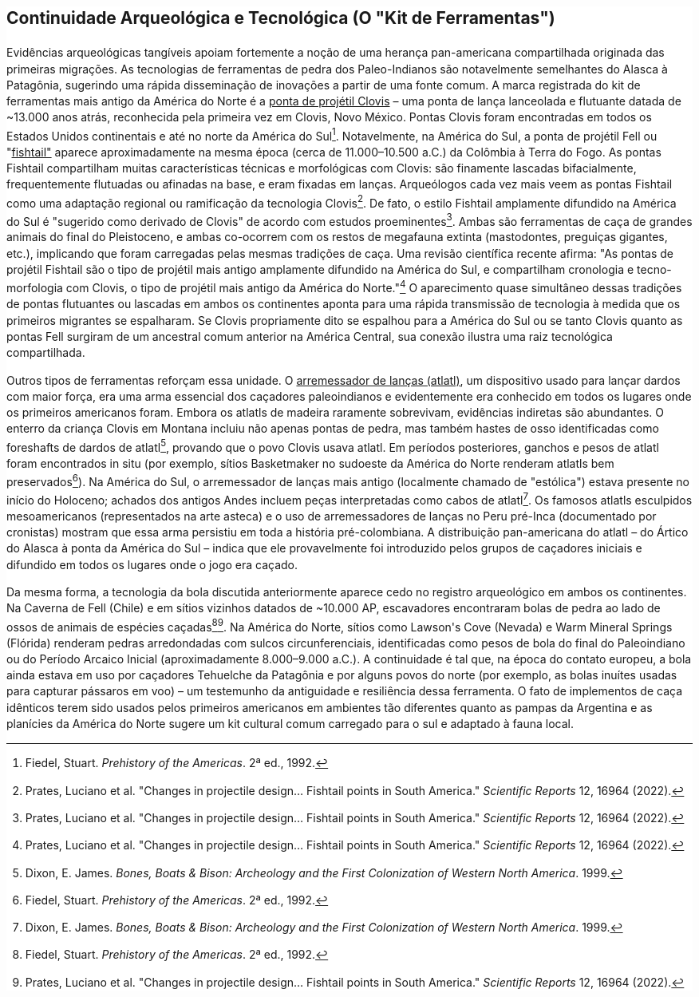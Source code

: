 
## Continuidade Arqueológica e Tecnológica (O "Kit de Ferramentas")

Evidências arqueológicas tangíveis apoiam fortemente a noção de uma herança pan-americana compartilhada originada das primeiras migrações. As tecnologias de ferramentas de pedra dos Paleo-Indianos são notavelmente semelhantes do Alasca à Patagônia, sugerindo uma rápida disseminação de inovações a partir de uma fonte comum. A marca registrada do kit de ferramentas mais antigo da América do Norte é a [ponta de projétil Clovis](https://en.wikipedia.org/wiki/Clovis_point) – uma ponta de lança lanceolada e flutuante datada de ~13.000 anos atrás, reconhecida pela primeira vez em Clovis, Novo México. Pontas Clovis foram encontradas em todos os Estados Unidos continentais e até no norte da América do Sul[^6]. Notavelmente, na América do Sul, a ponta de projétil Fell ou "[fishtail"](https://en.wikipedia.org/wiki/Fishtail_point) aparece aproximadamente na mesma época (cerca de 11.000–10.500 a.C.) da Colômbia à Terra do Fogo. As pontas Fishtail compartilham muitas características técnicas e morfológicas com Clovis: são finamente lascadas bifacialmente, frequentemente flutuadas ou afinadas na base, e eram fixadas em lanças. Arqueólogos cada vez mais veem as pontas Fishtail como uma adaptação regional ou ramificação da tecnologia Clovis[^7]. De fato, o estilo Fishtail amplamente difundido na América do Sul é "sugerido como derivado de Clovis" de acordo com estudos proeminentes[^7]. Ambas são ferramentas de caça de grandes animais do final do Pleistoceno, e ambas co-ocorrem com os restos de megafauna extinta (mastodontes, preguiças gigantes, etc.), implicando que foram carregadas pelas mesmas tradições de caça. Uma revisão científica recente afirma: "As pontas de projétil Fishtail são o tipo de projétil mais antigo amplamente difundido na América do Sul, e compartilham cronologia e tecno-morfologia com Clovis, o tipo de projétil mais antigo da América do Norte."[^7] O aparecimento quase simultâneo dessas tradições de pontas flutuantes ou lascadas em ambos os continentes aponta para uma rápida transmissão de tecnologia à medida que os primeiros migrantes se espalharam. Se Clovis propriamente dito se espalhou para a América do Sul ou se tanto Clovis quanto as pontas Fell surgiram de um ancestral comum anterior na América Central, sua conexão ilustra uma raiz tecnológica compartilhada.

Outros tipos de ferramentas reforçam essa unidade. O [arremessador de lanças (atlatl)](https://en.wikipedia.org/wiki/Spear-thrower), um dispositivo usado para lançar dardos com maior força, era uma arma essencial dos caçadores paleoindianos e evidentemente era conhecido em todos os lugares onde os primeiros americanos foram. Embora os atlatls de madeira raramente sobrevivam, evidências indiretas são abundantes. O enterro da criança Clovis em Montana incluiu não apenas pontas de pedra, mas também hastes de osso identificadas como foreshafts de dardos de atlatl[^8], provando que o povo Clovis usava atlatl. Em períodos posteriores, ganchos e pesos de atlatl foram encontrados in situ (por exemplo, sítios Basketmaker no sudoeste da América do Norte renderam atlatls bem preservados[^6]). Na América do Sul, o arremessador de lanças mais antigo (localmente chamado de "estólica") estava presente no início do Holoceno; achados dos antigos Andes incluem peças interpretadas como cabos de atlatl[^8]. Os famosos atlatls esculpidos mesoamericanos (representados na arte asteca) e o uso de arremessadores de lanças no Peru pré-Inca (documentado por cronistas) mostram que essa arma persistiu em toda a história pré-colombiana. A distribuição pan-americana do atlatl – do Ártico do Alasca à ponta da América do Sul – indica que ele provavelmente foi introduzido pelos grupos de caçadores iniciais e difundido em todos os lugares onde o jogo era caçado.

Da mesma forma, a tecnologia da bola discutida anteriormente aparece cedo no registro arqueológico em ambos os continentes. Na Caverna de Fell (Chile) e em sítios vizinhos datados de ~10.000 AP, escavadores encontraram bolas de pedra ao lado de ossos de animais de espécies caçadas[^6][^7]. Na América do Norte, sítios como Lawson's Cove (Nevada) e Warm Mineral Springs (Flórida) renderam pedras arredondadas com sulcos circunferenciais, identificadas como pesos de bola do final do Paleoindiano ou do Período Arcaico Inicial (aproximadamente 8.000–9.000 a.C.). A continuidade é tal que, na época do contato europeu, a bola ainda estava em uso por caçadores Tehuelche da Patagônia e por alguns povos do norte (por exemplo, as bolas inuítes usadas para capturar pássaros em voo) – um testemunho da antiguidade e resiliência dessa ferramenta. O fato de implementos de caça idênticos terem sido usados pelos primeiros americanos em ambientes tão diferentes quanto as pampas da Argentina e as planícies da América do Norte sugere um kit cultural comum carregado para o sul e adaptado à fauna local.


[^1]: Greenberg, Joseph. *Language in the Americas*. 1987.
[^2]: Sapir, Edward. "American Indian Languages." *Encyclopedia of the Social Sciences*. 1929.
[^3]: Loeb, Edwin M. "Tribal Initiations and Secret Societies." *University of California Publ. in Am. Arch. & Ethnology* 25(4), 1929.
[^4]: Witzel, E.J. Michael. *The Origins of the World's Mythologies*. Oxford Univ. Press, 2012.
[^5]: Lévi-Strauss, Claude. *Mythologiques I-IV* (1964–1971). (Nota: A citação específica para couvade, Yámana, mitos de inundação, trapaceiros, etc. dentro deste extenso trabalho é complexa e pode exigir a consulta dos volumes originais. Esta nota de rodapé serve como referência geral com base na atribuição do texto original.)
[^6]: Fiedel, Stuart. *Prehistory of the Americas*. 2ª ed., 1992.
[^7]: Prates, Luciano et al. "Changes in projectile design… Fishtail points in South America." *Scientific Reports* 12, 16964 (2022).
[^8]: Dixon, E. James. *Bones, Boats & Bison: Archeology and the First Colonization of Western North America*. 1999.
[^9]: Campbell, Lyle. "Amerind Personal Pronouns: A Second Opinion." *International Journal of American Linguistics* 62(2), 1996.
[^10]: Dundes, Alan (ed.). *The Flood Myth*. Univ. of California Press, 1988.
[^11]: Allentoft, Morten E. et al. "The genome of a late Pleistocene human from a Clovis burial site in western Montana." *Nature* 506:225-229 (2014).
[^12]: Morrow, S. A. et al. "Reassessing the chronology of the archaeological site of Anzick." *PNAS* 115 (27):7000-7005 (2018).